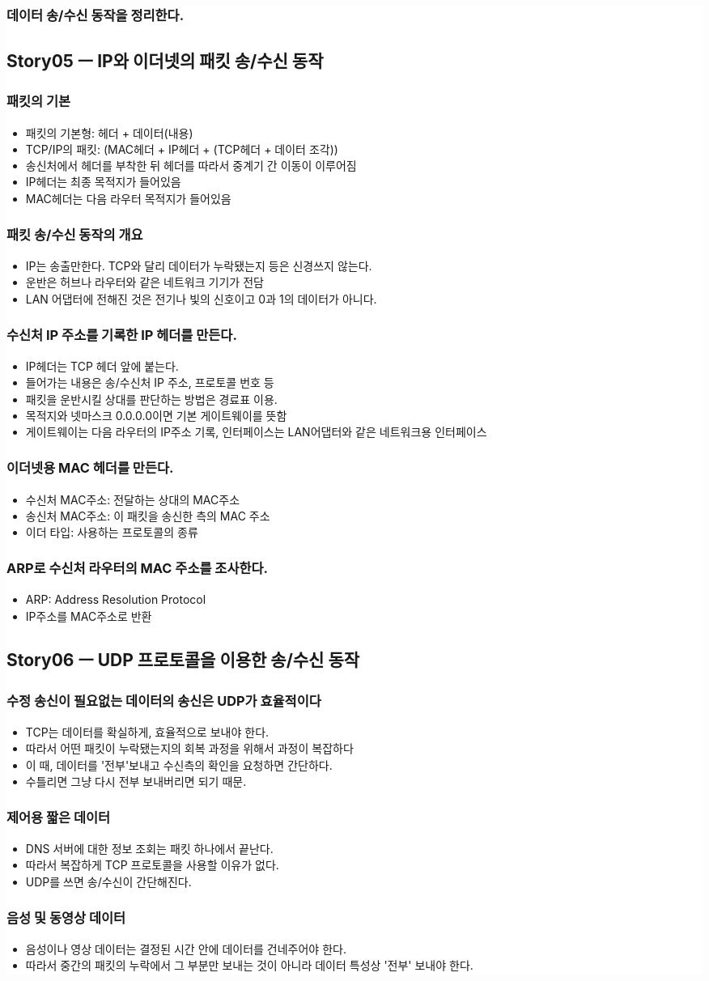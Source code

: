 ### 데이터 송/수신 동작을 정리한다.

## Story05 ㅡ IP와 이더넷의 패킷 송/수신 동작

### 패킷의 기본

- 패킷의 기본형: 헤더 + 데이터(내용)
- TCP/IP의 패킷: (MAC헤더 + IP헤더 + (TCP헤더 + 데이터 조각))
- 송신처에서 헤더를 부착한 뒤 헤더를 따라서 중계기 간 이동이 이루어짐
- IP헤더는 최종 목적지가 들어있음
- MAC헤더는 다음 라우터 목적지가 들어있음

### 패킷 송/수신 동작의 개요

- IP는 송출만한다. TCP와 달리 데이터가 누락됐는지 등은 신경쓰지 않는다.
- 운반은 허브나 라우터와 같은 네트워크 기기가 전담
- LAN 어댑터에 전해진 것은 전기나 빛의 신호이고 0과 1의 데이터가 아니다.

### 수신처 IP 주소를 기록한 IP 헤더를 만든다.

- IP헤더는 TCP 헤더 앞에 붙는다.
- 들어가는 내용은 송/수신처 IP 주소, 프로토콜 번호 등
- 패킷을 운반시킬 상대를 판단하는 방법은 경료표 이용.
- 목적지와 넷마스크 0.0.0.0이면 기본 게이트웨이를 뜻함
- 게이트웨이는 다음 라우터의 IP주소 기록, 인터페이스는 LAN어댑터와 같은 네트워크용 인터페이스

### 이더넷용 MAC 헤더를 만든다.

- 수신처 MAC주소: 전달하는 상대의 MAC주소
- 송신처 MAC주소: 이 패킷을 송신한 측의 MAC 주소
- 이더 타입: 사용하는 프로토콜의 종류

### ARP로 수신처 라우터의 MAC 주소를 조사한다.

- ARP: Address Resolution Protocol
- IP주소를 MAC주소로 반환

## Story06 ㅡ UDP 프로토콜을 이용한 송/수신 동작

### 수정 송신이 필요없는 데이터의 송신은 UDP가 효율적이다

- TCP는 데이터를 확실하게, 효율적으로 보내야 한다.
- 따라서 어떤 패킷이 누락됐는지의 회복 과정을 위해서 과정이 복잡하다
- 이 때, 데이터를 '전부'보내고 수신측의 확인을 요청하면 간단하다.
- 수틀리면 그냥 다시 전부 보내버리면 되기 때문.

### 제어용 짧은 데이터

- DNS 서버에 대한 정보 조회는 패킷 하나에서 끝난다.
- 따라서 복잡하게 TCP 프로토콜을 사용할 이유가 없다.
- UDP를 쓰면 송/수신이 간단해진다.

### 음성 및 동영상 데이터

- 음성이나 영상 데이터는 결정된 시간 안에 데이터를 건네주어야 한다.
- 따라서 중간의 패킷의 누락에서 그 부분만 보내는 것이 아니라 데이터 특성상 '전부' 보내야 한다.
